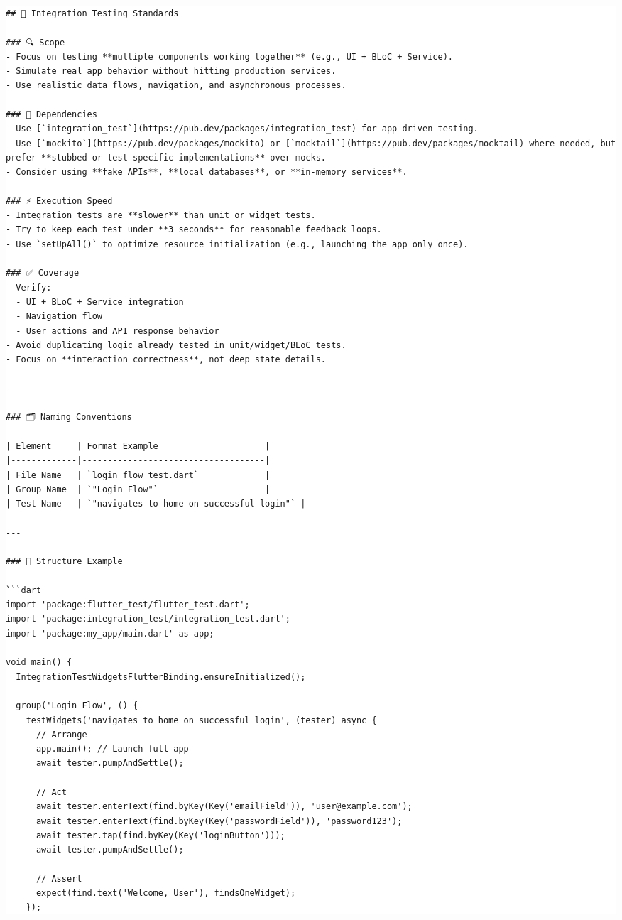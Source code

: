 ```mermaid
## 🔗 Integration Testing Standards

### 🔍 Scope
- Focus on testing **multiple components working together** (e.g., UI + BLoC + Service).
- Simulate real app behavior without hitting production services.
- Use realistic data flows, navigation, and asynchronous processes.

### 🔧 Dependencies
- Use [`integration_test`](https://pub.dev/packages/integration_test) for app-driven testing.
- Use [`mockito`](https://pub.dev/packages/mockito) or [`mocktail`](https://pub.dev/packages/mocktail) where needed, but prefer **stubbed or test-specific implementations** over mocks.
- Consider using **fake APIs**, **local databases**, or **in-memory services**.

### ⚡ Execution Speed
- Integration tests are **slower** than unit or widget tests.
- Try to keep each test under **3 seconds** for reasonable feedback loops.
- Use `setUpAll()` to optimize resource initialization (e.g., launching the app only once).

### ✅ Coverage
- Verify:
  - UI + BLoC + Service integration
  - Navigation flow
  - User actions and API response behavior
- Avoid duplicating logic already tested in unit/widget/BLoC tests.
- Focus on **interaction correctness**, not deep state details.

---

### 🗂️ Naming Conventions

| Element     | Format Example                     |
|-------------|------------------------------------|
| File Name   | `login_flow_test.dart`             |
| Group Name  | `"Login Flow"`                     |
| Test Name   | `"navigates to home on successful login"` |

---

### 🧱 Structure Example

```dart
import 'package:flutter_test/flutter_test.dart';
import 'package:integration_test/integration_test.dart';
import 'package:my_app/main.dart' as app;

void main() {
  IntegrationTestWidgetsFlutterBinding.ensureInitialized();

  group('Login Flow', () {
    testWidgets('navigates to home on successful login', (tester) async {
      // Arrange
      app.main(); // Launch full app
      await tester.pumpAndSettle();

      // Act
      await tester.enterText(find.byKey(Key('emailField')), 'user@example.com');
      await tester.enterText(find.byKey(Key('passwordField')), 'password123');
      await tester.tap(find.byKey(Key('loginButton')));
      await tester.pumpAndSettle();

      // Assert
      expect(find.text('Welcome, User'), findsOneWidget);
    });
```